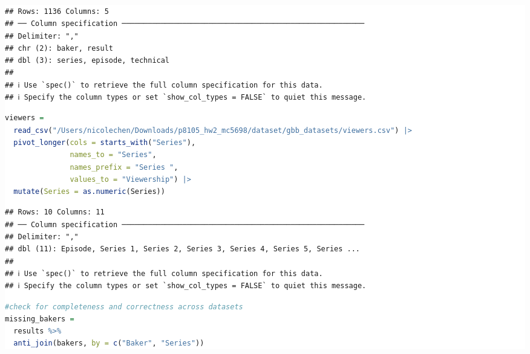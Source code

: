     ## Rows: 1136 Columns: 5
    ## ── Column specification ────────────────────────────────────────────────────────
    ## Delimiter: ","
    ## chr (2): baker, result
    ## dbl (3): series, episode, technical
    ## 
    ## ℹ Use `spec()` to retrieve the full column specification for this data.
    ## ℹ Specify the column types or set `show_col_types = FALSE` to quiet this message.

``` r
viewers = 
  read_csv("/Users/nicolechen/Downloads/p8105_hw2_mc5698/dataset/gbb_datasets/viewers.csv") |>
  pivot_longer(cols = starts_with("Series"), 
               names_to = "Series", 
               names_prefix = "Series ", 
               values_to = "Viewership") |>
  mutate(Series = as.numeric(Series))
```

    ## Rows: 10 Columns: 11
    ## ── Column specification ────────────────────────────────────────────────────────
    ## Delimiter: ","
    ## dbl (11): Episode, Series 1, Series 2, Series 3, Series 4, Series 5, Series ...
    ## 
    ## ℹ Use `spec()` to retrieve the full column specification for this data.
    ## ℹ Specify the column types or set `show_col_types = FALSE` to quiet this message.

``` r
#check for completeness and correctness across datasets 
missing_bakers =
  results %>%
  anti_join(bakers, by = c("Baker", "Series"))
```
